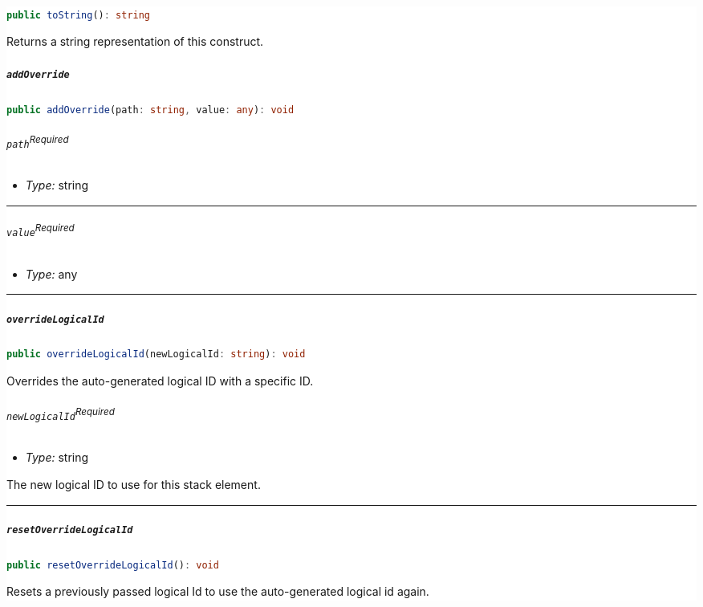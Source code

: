 ```typescript
public toString(): string
```

Returns a string representation of this construct.

##### `addOverride` <a name="addOverride" id="@cdktf/provider-cloudflare.dataCloudflareZone.DataCloudflareZone.addOverride"></a>

```typescript
public addOverride(path: string, value: any): void
```

###### `path`<sup>Required</sup> <a name="path" id="@cdktf/provider-cloudflare.dataCloudflareZone.DataCloudflareZone.addOverride.parameter.path"></a>

- *Type:* string

---

###### `value`<sup>Required</sup> <a name="value" id="@cdktf/provider-cloudflare.dataCloudflareZone.DataCloudflareZone.addOverride.parameter.value"></a>

- *Type:* any

---

##### `overrideLogicalId` <a name="overrideLogicalId" id="@cdktf/provider-cloudflare.dataCloudflareZone.DataCloudflareZone.overrideLogicalId"></a>

```typescript
public overrideLogicalId(newLogicalId: string): void
```

Overrides the auto-generated logical ID with a specific ID.

###### `newLogicalId`<sup>Required</sup> <a name="newLogicalId" id="@cdktf/provider-cloudflare.dataCloudflareZone.DataCloudflareZone.overrideLogicalId.parameter.newLogicalId"></a>

- *Type:* string

The new logical ID to use for this stack element.

---

##### `resetOverrideLogicalId` <a name="resetOverrideLogicalId" id="@cdktf/provider-cloudflare.dataCloudflareZone.DataCloudflareZone.resetOverrideLogicalId"></a>

```typescript
public resetOverrideLogicalId(): void
```

Resets a previously passed logical Id to use the auto-generated logical id again.
